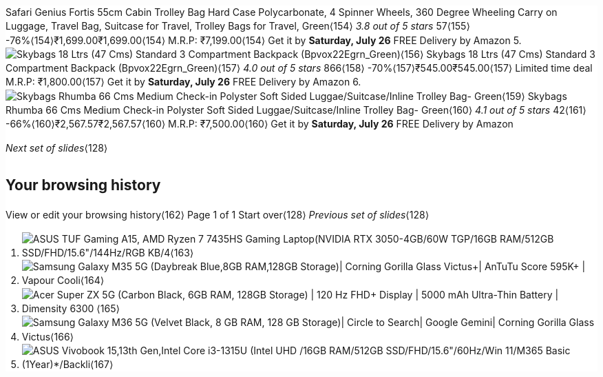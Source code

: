 Safari Genius Fortis 55cm Cabin Trolley Bag Hard Case Polycarbonate, 4 Spinner Wheels, 360 Degree Wheeling Carry on Luggage, Travel Bag, Suitcase for Travel, Trolley Bags for Travel, Green⟨154⟩
 _3.8 out of 5 stars_ 57⟨155⟩
-76%⟨154⟩₹1,699.00₹1,699.00⟨154⟩
M.R.P: ₹7,199.00⟨154⟩
Get it by **Saturday, July 26**
FREE Delivery by Amazon
  5. ![Skybags 18 Ltrs \(47 Cms\) Standard 3 Compartment Backpack \(Bpvox22Egrn_Green\)⟨156⟩](/Skybags-BPVOX22EGRN-VOXEL-BACKPACK-GREEN/dp/B0B3XY5TMK/ref=pd_rhf_cr_s_bmx_gp_d_sccl_2_5/260-9589215-8162446?pd_rd_w=7Xi82&content-id=amzn1.sym.35f1b9bc-e9a4-4d72-8834-da50e17d0f85&pf_rd_p=35f1b9bc-e9a4-4d72-8834-da50e17d0f85&pf_rd_r=GCE004SGE8PA6BA52RQD&pd_rd_wg=uvFY7&pd_rd_r=cf626cf5-11ae-47e5-8a96-27c1b45b007b&pd_rd_i=B0B3XY5TMK&psc=1)
Skybags 18 Ltrs (47 Cms) Standard 3 Compartment Backpack (Bpvox22Egrn_Green)⟨157⟩
_4.0 out of 5 stars_ 866⟨158⟩
-70%⟨157⟩₹545.00₹545.00⟨157⟩
Limited time deal
M.R.P: ₹1,800.00⟨157⟩
Get it by **Saturday, July 26**
FREE Delivery by Amazon
  6. ![Skybags Rhumba 66 Cms Medium Check-in Polyster Soft Sided Luggae/Suitcase/Inline Trolley Bag- Green⟨159⟩](/Skybags-Rhumba-Polyster-Suitcase-Trolley/dp/B0DX6BPTQT/ref=pd_rhf_cr_s_bmx_gp_d_sccl_2_6/260-9589215-8162446?pd_rd_w=7Xi82&content-id=amzn1.sym.35f1b9bc-e9a4-4d72-8834-da50e17d0f85&pf_rd_p=35f1b9bc-e9a4-4d72-8834-da50e17d0f85&pf_rd_r=GCE004SGE8PA6BA52RQD&pd_rd_wg=uvFY7&pd_rd_r=cf626cf5-11ae-47e5-8a96-27c1b45b007b&pd_rd_i=B0DX6BPTQT&psc=1)
Skybags Rhumba 66 Cms Medium Check-in Polyster Soft Sided Luggae/Suitcase/Inline Trolley Bag- Green⟨160⟩
 _4.1 out of 5 stars_ 42⟨161⟩
-66%⟨160⟩₹2,567.57₹2,567.57⟨160⟩
M.R.P: ₹7,500.00⟨160⟩
Get it by **Saturday, July 26**
FREE Delivery by Amazon


 _Next set of slides_⟨128⟩
## Your browsing history
View or edit your browsing history⟨162⟩
Page 1 of 1 Start over⟨128⟩
 _Previous set of slides_⟨128⟩
  1. ![ASUS TUF Gaming A15, AMD Ryzen 7 7435HS Gaming Laptop\(NVIDIA RTX 3050-4GB/60W TGP/16GB RAM/512GB SSD/FHD/15.6"/144Hz/RGB KB/4⟨163⟩](/ASUS-15-6-inch-GeForce-Graphite-FA506NCR-HN054W/dp/B0D5DFR78J/ref=rvi_d_sccl_1/260-9589215-8162446?pd_rd_w=64oXz&content-id=amzn1.sym.2fa5ef78-d215-4b54-bdb7-fa3d3620b822&pf_rd_p=2fa5ef78-d215-4b54-bdb7-fa3d3620b822&pf_rd_r=GCE004SGE8PA6BA52RQD&pd_rd_wg=EPWey&pd_rd_r=2ae4bbf5-de51-4a31-bfa0-f50e9f635a15&pd_rd_i=B0D5DFR78J&psc=1)
  2. ![Samsung Galaxy M35 5G \(Daybreak Blue,8GB RAM,128GB Storage\)| Corning Gorilla Glass Victus+| AnTuTu Score 595K+ | Vapour Cooli⟨164⟩](/Samsung-Daybreak-Storage-Corning-Gorilla/dp/B0D7Z8FJZ9/ref=rvi_d_sccl_2/260-9589215-8162446?pd_rd_w=64oXz&content-id=amzn1.sym.2fa5ef78-d215-4b54-bdb7-fa3d3620b822&pf_rd_p=2fa5ef78-d215-4b54-bdb7-fa3d3620b822&pf_rd_r=GCE004SGE8PA6BA52RQD&pd_rd_wg=EPWey&pd_rd_r=2ae4bbf5-de51-4a31-bfa0-f50e9f635a15&pd_rd_i=B0D7Z8FJZ9&psc=1)
  3. ![Acer Super ZX 5G \(Carbon Black, 6GB RAM, 128GB Storage\) | 120 Hz FHD+ Display | 5000 mAh Ultra-Thin Battery | Dimensity 6300 ⟨165⟩](/Storage-Display-Ultra-Thin-Dimensity-Processor/dp/B0F4DG9ZH5/ref=rvi_d_sccl_3/260-9589215-8162446?pd_rd_w=64oXz&content-id=amzn1.sym.2fa5ef78-d215-4b54-bdb7-fa3d3620b822&pf_rd_p=2fa5ef78-d215-4b54-bdb7-fa3d3620b822&pf_rd_r=GCE004SGE8PA6BA52RQD&pd_rd_wg=EPWey&pd_rd_r=2ae4bbf5-de51-4a31-bfa0-f50e9f635a15&pd_rd_i=B0F4DG9ZH5&psc=1)
  4. ![Samsung Galaxy M36 5G \(Velvet Black, 8 GB RAM, 128 GB Storage\)| Circle to Search| Google Gemini| Corning Gorilla Glass Victus⟨166⟩](/Samsung-Storage-Enhanced-Unmatched-Nightography/dp/B0FDB9ZCTD/ref=rvi_d_sccl_4/260-9589215-8162446?pd_rd_w=64oXz&content-id=amzn1.sym.2fa5ef78-d215-4b54-bdb7-fa3d3620b822&pf_rd_p=2fa5ef78-d215-4b54-bdb7-fa3d3620b822&pf_rd_r=GCE004SGE8PA6BA52RQD&pd_rd_wg=EPWey&pd_rd_r=2ae4bbf5-de51-4a31-bfa0-f50e9f635a15&pd_rd_i=B0FDB9ZCTD&psc=1)
  5. ![ASUS Vivobook 15,13th Gen,Intel Core i3-1315U \(Intel UHD /16GB RAM/512GB SSD/FHD/15.6"/60Hz/Win 11/M365 Basic \(1Year\)*/Backli⟨167⟩](/ASUS-Vivobook-i3-1315U-Keyboard-X1504VA-NJ2325WS/dp/B0DTYWCHDQ/ref=rvi_d_sccl_5/260-9589215-8162446?pd_rd_w=64oXz&content-id=amzn1.sym.2fa5ef78-d215-4b54-bdb7-fa3d3620b822&pf_rd_p=2fa5ef78-d215-4b54-bdb7-fa3d3620b822&pf_rd_r=GCE004SGE8PA6BA52RQD&pd_rd_wg=EPWey&pd_rd_r=2ae4bbf5-de51-4a31-bfa0-f50e9f635a15&pd_rd_i=B0DTYWCHDQ&psc=1)